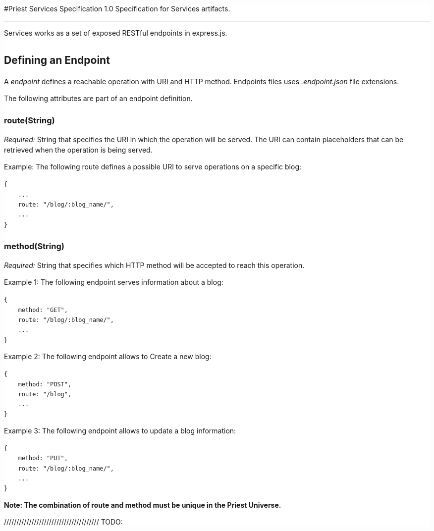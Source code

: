 #Priest Services Specification 1.0
Specification for Services artifacts.
***

Services works as a set of exposed RESTful endpoints in express.js. 

## Defining an Endpoint

A *endpoint* defines a reachable operation with URI and HTTP method. Endpoints files uses *.endpoint.json* file extensions.

The following attributes are part of an endpoint definition.

### route(String)
*Required:* String that specifies the URI in which the operation will be served.  The URI can contain placeholders that can be retrieved when the operation is being served.

Example: The following route defines a possible URI to serve operations on a specific blog:

    {
		...
		route: "/blog/:blog_name/",
		...
	}

### method(String)
*Required:* String that specifies which HTTP method will be accepted to reach this operation.

Example 1: The following endpoint serves information about a blog:

    {
		method: "GET",
		route: "/blog/:blog_name/",
		...
	}
	
Example 2: The following endpoint allows to Create a new blog:

    {
		method: "POST",
		route: "/blog",
		...
	}

Example 3: The following endpoint allows to update a blog information:

    {
		method: "PUT",
		route: "/blog/:blog_name/",
		...
	}

**Note: The combination of route and method must be unique in the Priest Universe.**

//////////////////////////////////////
TODO:
